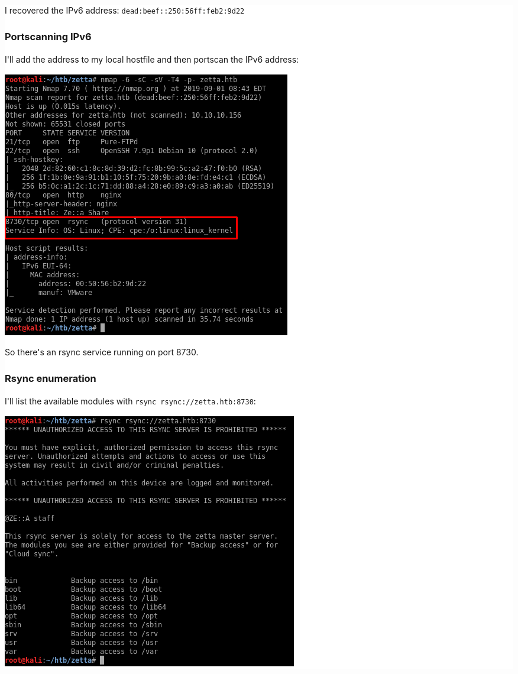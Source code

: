 I recovered the IPv6 address: `dead:beef::250:56ff:feb2:9d22`

### Portscanning IPv6

I'll add the address to my local hostfile and then portscan the IPv6 address:

![](/assets/images/htb-writeup-zetta/nmap2.png)

So there's an rsync service running on port 8730.

### Rsync enumeration

I'll list the available modules with `rsync rsync://zetta.htb:8730`:

![](/assets/images/htb-writeup-zetta/rsync1.png)
